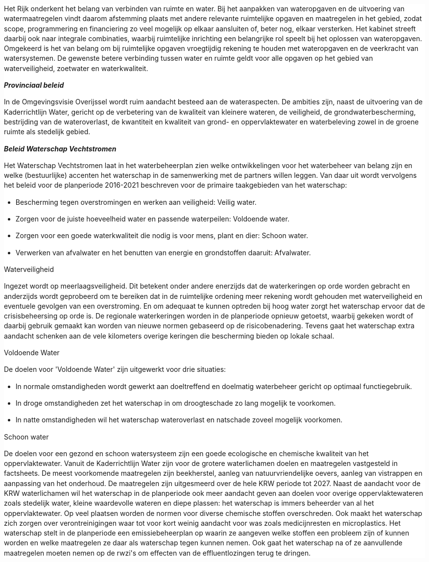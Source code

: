 Het Rijk onderkent het belang van verbinden van ruimte en water. Bij het aanpakken van wateropgaven en de uitvoering van watermaatregelen vindt daarom afstemming plaats met andere relevante ruimtelijke opgaven en maatregelen in het gebied, zodat scope, programmering en financiering zo veel mogelijk op elkaar aansluiten of, beter nog, elkaar versterken. Het kabinet streeft daarbij ook naar integrale combinaties, waarbij ruimtelijke inrichting een belangrijke rol speelt bij het oplossen van wateropgaven. Omgekeerd is het van belang om bij ruimtelijke opgaven vroegtijdig rekening te houden met wateropgaven en de veerkracht van watersystemen. De gewenste betere verbinding tussen water en ruimte geldt voor alle opgaven op het gebied van waterveiligheid, zoetwater en waterkwaliteit.

***Provinciaal beleid***

In de Omgevingsvisie Overijssel wordt ruim aandacht besteed aan de wateraspecten. De ambities zijn, naast de uitvoering van de Kaderrichtlijn Water, gericht op de verbetering van de kwaliteit van kleinere wateren, de veiligheid, de grondwaterbescherming, bestrijding van de wateroverlast, de kwantiteit en kwaliteit van grond\- en oppervlaktewater en waterbeleving zowel in de groene ruimte als stedelijk gebied.

***Beleid Waterschap Vechtstromen***

Het Waterschap Vechtstromen laat in het waterbeheerplan zien welke ontwikkelingen voor het waterbeheer van belang zijn en welke (bestuurlijke) accenten het waterschap in de samenwerking met de partners willen leggen. Van daar uit wordt vervolgens het beleid voor de planperiode 2016\-2021 beschreven voor de primaire taakgebieden van het waterschap:

* Bescherming tegen overstromingen en werken aan veiligheid: Veilig water.

* Zorgen voor de juiste hoeveelheid water en passende waterpeilen: Voldoende water.

* Zorgen voor een goede waterkwaliteit die nodig is voor mens, plant en dier: Schoon water.

* Verwerken van afvalwater en het benutten van energie en grondstoffen daaruit: Afvalwater.

Waterveiligheid

Ingezet wordt op meerlaagsveiligheid. Dit betekent onder andere enerzijds dat de waterkeringen op orde worden gebracht en anderzijds wordt geprobeerd om te bereiken dat in de ruimtelijke ordening meer rekening wordt gehouden met waterveiligheid en eventuele gevolgen van een overstroming. En om adequaat te kunnen optreden bij hoog water zorgt het waterschap ervoor dat de crisisbeheersing op orde is. De regionale waterkeringen worden in de planperiode opnieuw getoetst, waarbij gekeken wordt of daarbij gebruik gemaakt kan worden van nieuwe normen gebaseerd op de risicobenadering. Tevens gaat het waterschap extra aandacht schenken aan de vele kilometers overige keringen die bescherming bieden op lokale schaal.

Voldoende Water

De doelen voor 'Voldoende Water' zijn uitgewerkt voor drie situaties:

* In normale omstandigheden wordt gewerkt aan doeltreffend en doelmatig waterbeheer gericht op optimaal functiegebruik.

* In droge omstandigheden zet het waterschap in om droogteschade zo lang mogelijk te voorkomen.

* In natte omstandigheden wil het waterschap wateroverlast en natschade zoveel mogelijk voorkomen.

Schoon water

De doelen voor een gezond en schoon watersysteem zijn een goede ecologische en chemische kwaliteit van het oppervlaktewater. Vanuit de Kaderrichtlijn Water zijn voor de grotere waterlichamen doelen en maatregelen vastgesteld in factsheets. De meest voorkomende maatregelen zijn beekherstel, aanleg van natuurvriendelijke oevers, aanleg van vistrappen en aanpassing van het onderhoud. De maatregelen zijn uitgesmeerd over de hele KRW periode tot 2027\. Naast de aandacht voor de KRW waterlichamen wil het waterschap in de planperiode ook meer aandacht geven aan doelen voor overige oppervlaktewateren zoals stedelijk water, kleine waardevolle wateren en diepe plassen: het waterschap is immers beheerder van al het oppervlaktewater. Op veel plaatsen worden de normen voor diverse chemische stoffen overschreden. Ook maakt het waterschap zich zorgen over verontreinigingen waar tot voor kort weinig aandacht voor was zoals medicijnresten en microplastics. Het waterschap stelt in de planperiode een emissiebeheerplan op waarin ze aangeven welke stoffen een probleem zijn of kunnen worden en welke maatregelen ze daar als waterschap tegen kunnen nemen. Ook gaat het waterschap na of ze aanvullende maatregelen moeten nemen op de rwzi's om effecten van de effluentlozingen terug te dringen.
